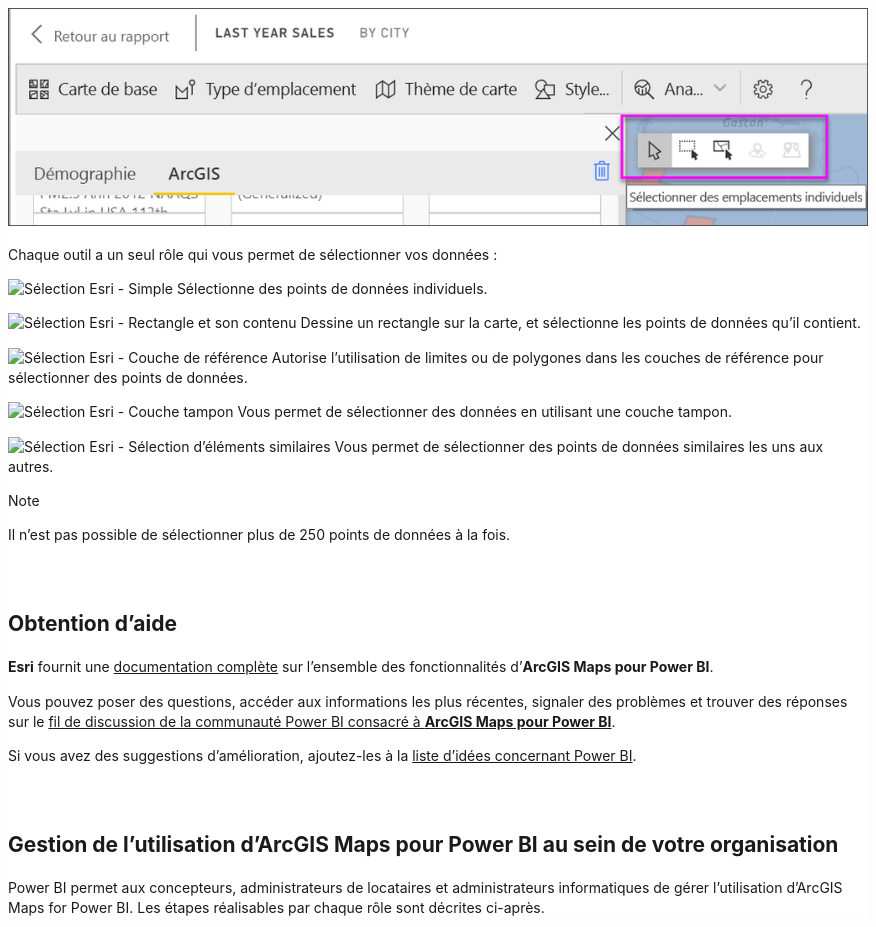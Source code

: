 ![Outil de sélection Esri](media/power-bi-visualization-arcgis/power-bi-esri-selection-tools2.png)

Chaque outil a un seul rôle qui vous permet de sélectionner vos données : 

![Sélection Esri - Simple](media/power-bi-visualization-arcgis/power-bi-esri-selection-single2.png) Sélectionne des points de données individuels.

![Sélection Esri - Rectangle et son contenu](media/power-bi-visualization-arcgis/power-bi-esri-selection-marquee2.png) Dessine un rectangle sur la carte, et sélectionne les points de données qu’il contient.

![Sélection Esri - Couche de référence](media/power-bi-visualization-arcgis/power-bi-esri-selection-reference-layer2.png) Autorise l’utilisation de limites ou de polygones dans les couches de référence pour sélectionner des points de données.

![Sélection Esri - Couche tampon](media/power-bi-visualization-arcgis/power-bi-esri-selection-reference-buffer.png) Vous permet de sélectionner des données en utilisant une couche tampon.

![Sélection Esri - Sélection d’éléments similaires](media/power-bi-visualization-arcgis/power-bi-esri-selection-reference-similar.png) Vous permet de sélectionner des points de données similaires les uns aux autres.

> [!NOTE]
> Il n’est pas possible de sélectionner plus de 250 points de données à la fois.
> 
> 

<br/>

## <a name="getting-help"></a>Obtention d’aide
**Esri** fournit une [documentation complète](https://go.microsoft.com/fwlink/?LinkID=828772) sur l’ensemble des fonctionnalités d’**ArcGIS Maps pour Power BI**.

Vous pouvez poser des questions, accéder aux informations les plus récentes, signaler des problèmes et trouver des réponses sur le [fil de discussion de la communauté Power BI consacré à **ArcGIS Maps pour Power BI**](https://go.microsoft.com/fwlink/?LinkID=828771).

Si vous avez des suggestions d’amélioration, ajoutez-les à la [liste d’idées concernant Power BI](https://ideas.powerbi.com).

<br/>

## <a name="managing-use-of-arcgis-maps-for-power-bi-within-your-organization"></a>Gestion de l’utilisation d’ArcGIS Maps pour Power BI au sein de votre organisation
Power BI permet aux concepteurs, administrateurs de locataires et administrateurs informatiques de gérer l’utilisation d’ArcGIS Maps for Power BI. Les étapes réalisables par chaque rôle sont décrites ci-après. 
